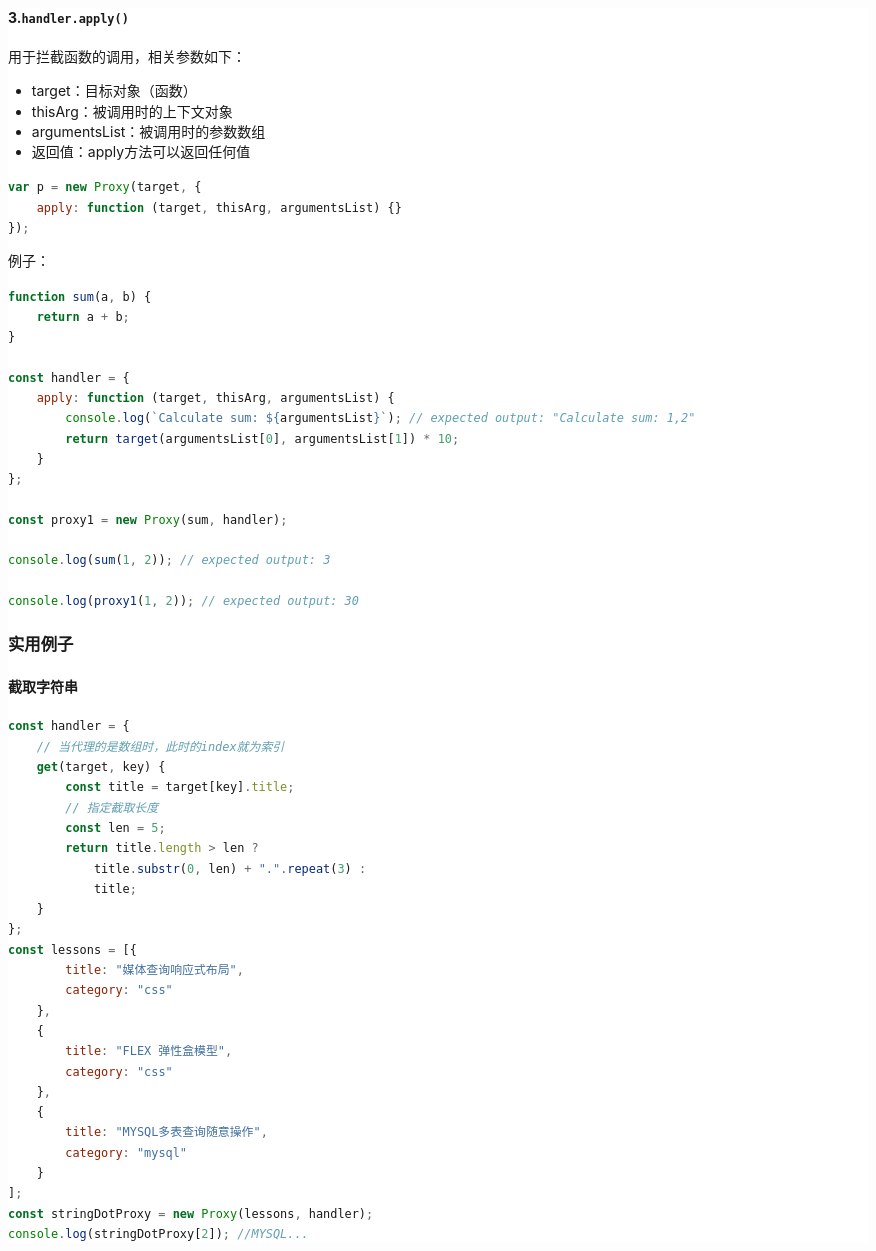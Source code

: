 #### **3.`handler.apply()`** 

用于拦截函数的调用，相关参数如下：

* target：目标对象（函数）
* thisArg：被调用时的上下文对象
* argumentsList：被调用时的参数数组
* 返回值：apply方法可以返回任何值

```js
var p = new Proxy(target, {
    apply: function (target, thisArg, argumentsList) {}
});
```

例子：

```js
function sum(a, b) {
    return a + b;
}

const handler = {
    apply: function (target, thisArg, argumentsList) {
        console.log(`Calculate sum: ${argumentsList}`); // expected output: "Calculate sum: 1,2"
        return target(argumentsList[0], argumentsList[1]) * 10;
    }
};

const proxy1 = new Proxy(sum, handler);

console.log(sum(1, 2)); // expected output: 3

console.log(proxy1(1, 2)); // expected output: 30
```

### 实用例子

#### 截取字符串

```js
const handler = {
    // 当代理的是数组时，此时的index就为索引
    get(target, key) {
        const title = target[key].title;
        // 指定截取长度
        const len = 5;
        return title.length > len ?
            title.substr(0, len) + ".".repeat(3) :
            title;
    }
};
const lessons = [{
        title: "媒体查询响应式布局",
        category: "css"
    },
    {
        title: "FLEX 弹性盒模型",
        category: "css"
    },
    {
        title: "MYSQL多表查询随意操作",
        category: "mysql"
    }
];
const stringDotProxy = new Proxy(lessons, handler);
console.log(stringDotProxy[2]); //MYSQL...
```